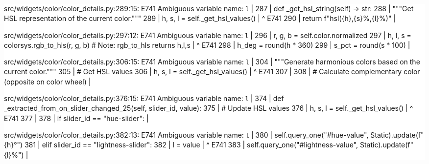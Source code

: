 src/widgets/color/color_details.py:289:15: E741 Ambiguous variable name: `l`
    |
287 |     def _get_hsl_string(self) -> str:
288 |         """Get HSL representation of the current color."""
289 |         h, s, l = self._get_hsl_values()
    |               ^ E741
290 |         return f"hsl({h},{s}%,{l}%)"
    |

src/widgets/color/color_details.py:297:12: E741 Ambiguous variable name: `l`
    |
296 |         r, g, b = self.color.normalized
297 |         h, l, s = colorsys.rgb_to_hls(r, g, b)  # Note: rgb_to_hls returns h,l,s
    |            ^ E741
298 |         h_deg = round(h * 360)
299 |         s_pct = round(s * 100)
    |

src/widgets/color/color_details.py:306:15: E741 Ambiguous variable name: `l`
    |
304 |         """Generate harmonious colors based on the current color."""
305 |         # Get HSL values
306 |         h, s, l = self._get_hsl_values()
    |               ^ E741
307 |
308 |         # Calculate complementary color (opposite on color wheel)
    |

src/widgets/color/color_details.py:376:15: E741 Ambiguous variable name: `l`
    |
374 |     def _extracted_from_on_slider_changed_25(self, slider_id, value):
375 |         # Update HSL values
376 |         h, s, l = self._get_hsl_values()
    |               ^ E741
377 |
378 |         if slider_id == "hue-slider":
    |

src/widgets/color/color_details.py:382:13: E741 Ambiguous variable name: `l`
    |
380 |             self.query_one("#hue-value", Static).update(f"{h}°")
381 |         elif slider_id == "lightness-slider":
382 |             l = value
    |             ^ E741
383 |             self.query_one("#lightness-value", Static).update(f"{l}%")
    |
